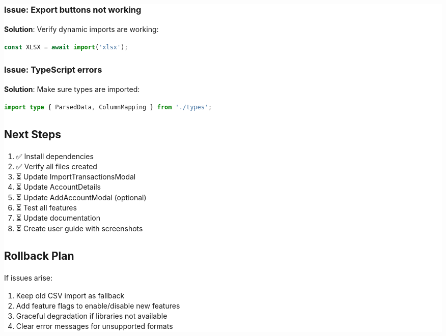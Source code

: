 ### Issue: Export buttons not working
**Solution**: Verify dynamic imports are working:
```typescript
const XLSX = await import('xlsx');
```

### Issue: TypeScript errors
**Solution**: Make sure types are imported:
```typescript
import type { ParsedData, ColumnMapping } from './types';
```

## Next Steps

1. ✅ Install dependencies
2. ✅ Verify all files created
3. ⏳ Update ImportTransactionsModal
4. ⏳ Update AccountDetails  
5. ⏳ Update AddAccountModal (optional)
6. ⏳ Test all features
7. ⏳ Update documentation
8. ⏳ Create user guide with screenshots

## Rollback Plan

If issues arise:
1. Keep old CSV import as fallback
2. Add feature flags to enable/disable new features
3. Graceful degradation if libraries not available
4. Clear error messages for unsupported formats
